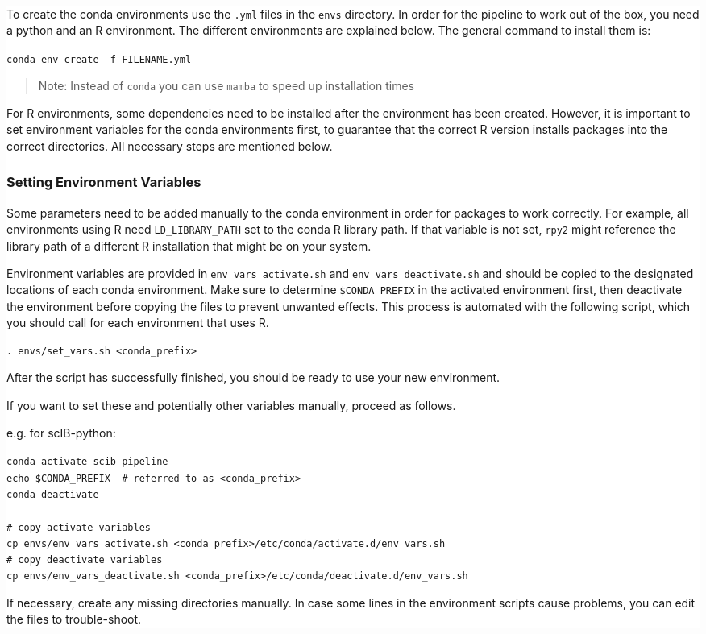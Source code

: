 To create the conda environments use the `.yml` files in the `envs` directory.
In order for the pipeline to work out of the box, you need a python and an R environment.
The different environments are explained below.
The general command to install them is:

```console
conda env create -f FILENAME.yml
```

> Note: Instead of `conda` you can use `mamba` to speed up installation times

For R environments, some dependencies need to be installed after the environment has been created. However, it is
important to set environment variables for the conda environments first, to guarantee that the correct R version
installs packages into the correct directories. All necessary steps are mentioned below.

### Setting Environment Variables

Some parameters need to be added manually to the conda environment in order for packages to work correctly. For example,
all environments using R need `LD_LIBRARY_PATH` set to the conda R library path. If that variable is not set, `rpy2`
might reference the library path of a different R installation that might be on your system.

Environment variables are provided in `env_vars_activate.sh` and `env_vars_deactivate.sh` and should be copied to the
designated locations of each conda environment. Make sure to determine `$CONDA_PREFIX` in the activated environment
first, then deactivate the environment before copying the files to prevent unwanted effects. This process is automated
with the following script, which you should call for each environment that uses R.

```console
. envs/set_vars.sh <conda_prefix>
```

After the script has successfully finished, you should be ready to use your new environment.

If you want to set these and potentially other variables manually, proceed as follows.

e.g. for scIB-python:

```console
conda activate scib-pipeline
echo $CONDA_PREFIX  # referred to as <conda_prefix>
conda deactivate

# copy activate variables
cp envs/env_vars_activate.sh <conda_prefix>/etc/conda/activate.d/env_vars.sh
# copy deactivate variables
cp envs/env_vars_deactivate.sh <conda_prefix>/etc/conda/deactivate.d/env_vars.sh
```

If necessary, create any missing directories manually. In case some lines in the environment scripts cause problems, you
can edit the files to trouble-shoot.
